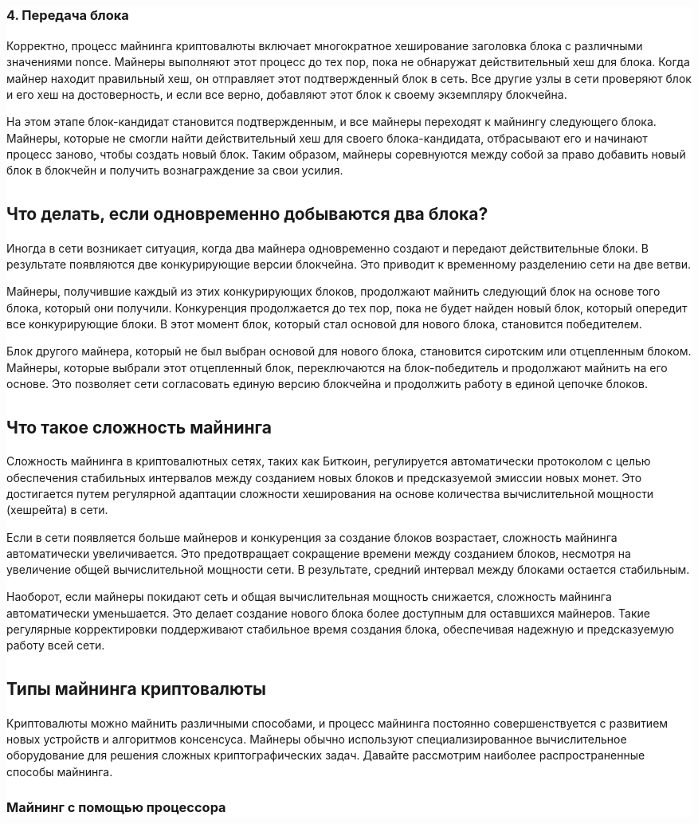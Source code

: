 ###  4. Передача блока
Корректно, процесс майнинга криптовалюты включает многократное хеширование заголовка блока с различными значениями nonce. Майнеры выполняют этот процесс до тех пор, пока не обнаружат действительный хеш для блока. Когда майнер находит правильный хеш, он отправляет этот подтвержденный блок в сеть. Все другие узлы в сети проверяют блок и его хеш на достоверность, и если все верно, добавляют этот блок к своему экземпляру блокчейна.

На этом этапе блок-кандидат становится подтвержденным, и все майнеры переходят к майнингу следующего блока. Майнеры, которые не смогли найти действительный хеш для своего блока-кандидата, отбрасывают его и начинают процесс заново, чтобы создать новый блок. Таким образом, майнеры соревнуются между собой за право добавить новый блок в блокчейн и получить вознаграждение за свои усилия.

## Что делать, если одновременно добываются два блока?
Иногда в сети возникает ситуация, когда два майнера одновременно создают и передают действительные блоки. В результате появляются две конкурирующие версии блокчейна. Это приводит к временному разделению сети на две ветви.

Майнеры, получившие каждый из этих конкурирующих блоков, продолжают майнить следующий блок на основе того блока, который они получили. Конкуренция продолжается до тех пор, пока не будет найден новый блок, который опередит все конкурирующие блоки. В этот момент блок, который стал основой для нового блока, становится победителем.

Блок другого майнера, который не был выбран основой для нового блока, становится сиротским или отцепленным блоком. Майнеры, которые выбрали этот отцепленный блок, переключаются на блок-победитель и продолжают майнить на его основе. Это позволяет сети согласовать единую версию блокчейна и продолжить работу в единой цепочке блоков.

## Что такое сложность майнинга
Сложность майнинга в криптовалютных сетях, таких как Биткоин, регулируется автоматически протоколом с целью обеспечения стабильных интервалов между созданием новых блоков и предсказуемой эмиссии новых монет. Это достигается путем регулярной адаптации сложности хеширования на основе количества вычислительной мощности (хешрейта) в сети.

Если в сети появляется больше майнеров и конкуренция за создание блоков возрастает, сложность майнинга автоматически увеличивается. Это предотвращает сокращение времени между созданием блоков, несмотря на увеличение общей вычислительной мощности сети. В результате, средний интервал между блоками остается стабильным.

Наоборот, если майнеры покидают сеть и общая вычислительная мощность снижается, сложность майнинга автоматически уменьшается. Это делает создание нового блока более доступным для оставшихся майнеров. Такие регулярные корректировки поддерживают стабильное время создания блока, обеспечивая надежную и предсказуемую работу всей сети.

## Типы майнинга криптовалюты
Криптовалюты можно майнить различными способами, и процесс майнинга постоянно совершенствуется с развитием новых устройств и алгоритмов консенсуса. Майнеры обычно используют специализированное вычислительное оборудование для решения сложных криптографических задач. Давайте рассмотрим наиболее распространенные способы майнинга.

### Майнинг с помощью процессора
  